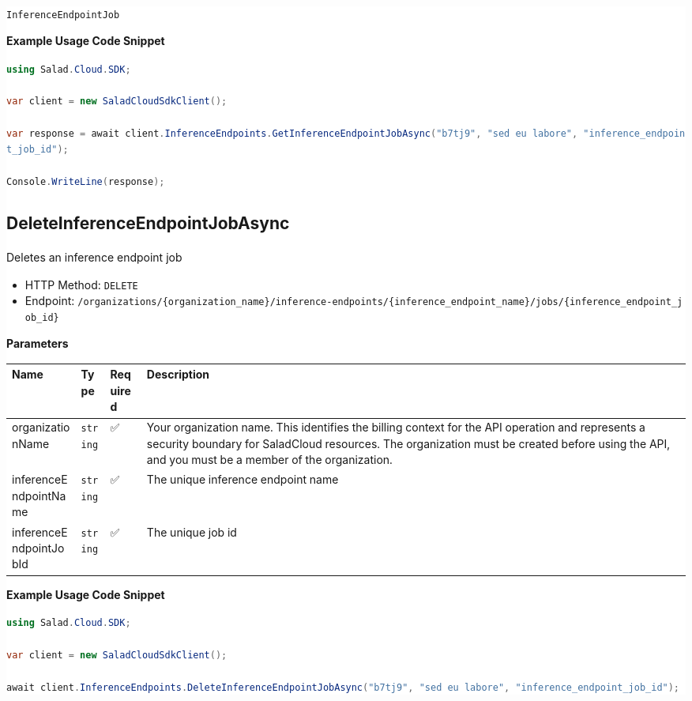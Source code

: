 `InferenceEndpointJob`

**Example Usage Code Snippet**

```csharp
using Salad.Cloud.SDK;

var client = new SaladCloudSdkClient();

var response = await client.InferenceEndpoints.GetInferenceEndpointJobAsync("b7tj9", "sed eu labore", "inference_endpoint_job_id");

Console.WriteLine(response);
```

## DeleteInferenceEndpointJobAsync

Deletes an inference endpoint job

- HTTP Method: `DELETE`
- Endpoint: `/organizations/{organization_name}/inference-endpoints/{inference_endpoint_name}/jobs/{inference_endpoint_job_id}`

**Parameters**

| Name                   | Type     | Required | Description                                                                                                                                                                                                                                         |
| :--------------------- | :------- | :------- | :-------------------------------------------------------------------------------------------------------------------------------------------------------------------------------------------------------------------------------------------------- |
| organizationName       | `string` | ✅       | Your organization name. This identifies the billing context for the API operation and represents a security boundary for SaladCloud resources. The organization must be created before using the API, and you must be a member of the organization. |
| inferenceEndpointName  | `string` | ✅       | The unique inference endpoint name                                                                                                                                                                                                                  |
| inferenceEndpointJobId | `string` | ✅       | The unique job id                                                                                                                                                                                                                                   |

**Example Usage Code Snippet**

```csharp
using Salad.Cloud.SDK;

var client = new SaladCloudSdkClient();

await client.InferenceEndpoints.DeleteInferenceEndpointJobAsync("b7tj9", "sed eu labore", "inference_endpoint_job_id");
```
